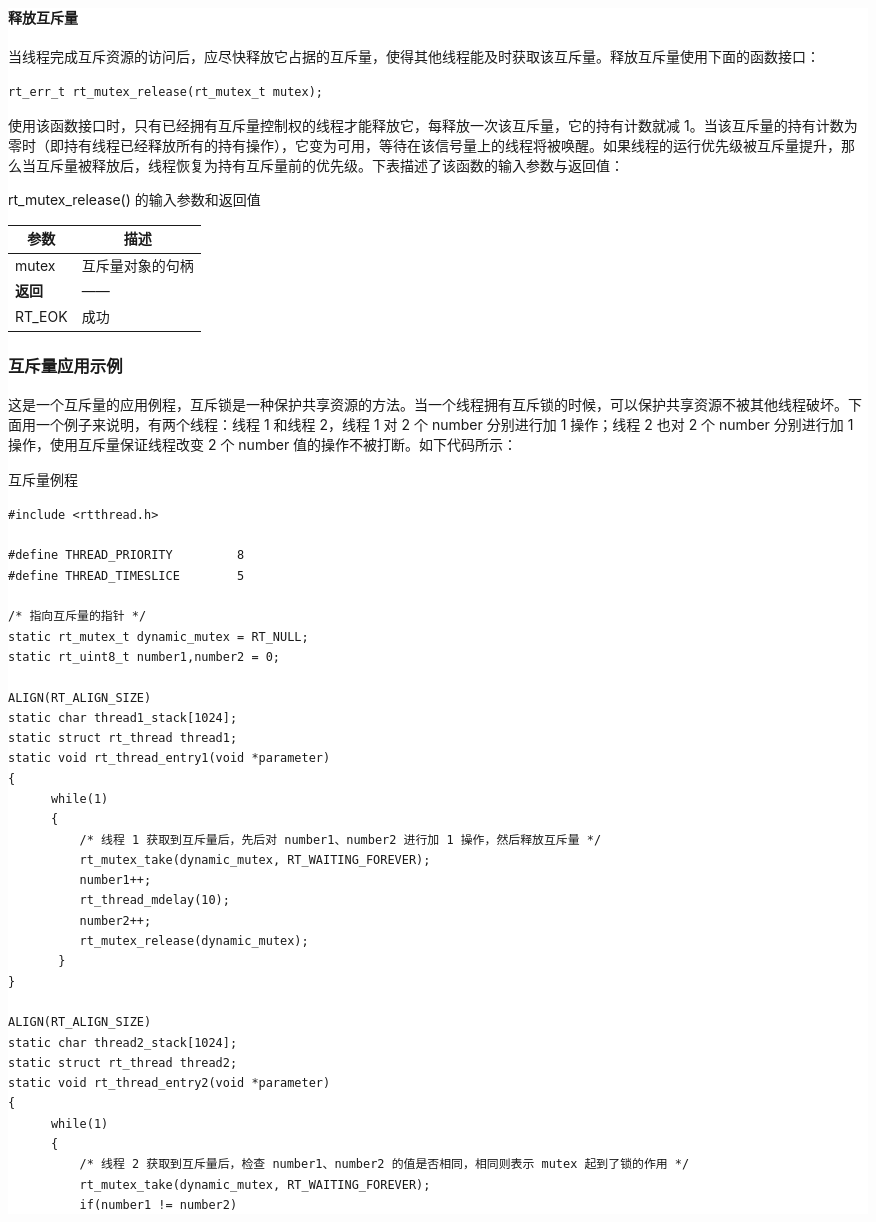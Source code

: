 #### 释放互斥量

当线程完成互斥资源的访问后，应尽快释放它占据的互斥量，使得其他线程能及时获取该互斥量。释放互斥量使用下面的函数接口：

~~~~~~~~~~~~~~~~~~~~~~~~~~~~~~~~~~~~~~~~~~~~~~~~~~~~~~~~~~~~~~~~~~~~~~~~~~~~~~~~
rt_err_t rt_mutex_release(rt_mutex_t mutex);
~~~~~~~~~~~~~~~~~~~~~~~~~~~~~~~~~~~~~~~~~~~~~~~~~~~~~~~~~~~~~~~~~~~~~~~~~~~~~~~~

使用该函数接口时，只有已经拥有互斥量控制权的线程才能释放它，每释放一次该互斥量，它的持有计数就减
1。当该互斥量的持有计数为零时（即持有线程已经释放所有的持有操作），它变为可用，等待在该信号量上的线程将被唤醒。如果线程的运行优先级被互斥量提升，那么当互斥量被释放后，线程恢复为持有互斥量前的优先级。下表描述了该函数的输入参数与返回值：

rt_mutex_release() 的输入参数和返回值

| **参数** | **描述**         |
|----------|------------------|
| mutex    | 互斥量对象的句柄 |
| **返回** | ——               |
| RT_EOK   | 成功             |

### 互斥量应用示例

这是一个互斥量的应用例程，互斥锁是一种保护共享资源的方法。当一个线程拥有互斥锁的时候，可以保护共享资源不被其他线程破坏。下面用一个例子来说明，有两个线程：线程
1 和线程 2，线程 1 对 2 个 number 分别进行加 1 操作；线程 2 也对 2 个 number
分别进行加 1 操作，使用互斥量保证线程改变 2 个 number
值的操作不被打断。如下代码所示：

互斥量例程

~~~~~~~~~~~~~~~~~~~~~~~~~~~~~~~~~~~~~~~~~~~~~~~~~~~~~~~~~~~~~~~~~~~~~~~~~~~~~~~~
#include <rtthread.h>

#define THREAD_PRIORITY         8
#define THREAD_TIMESLICE        5

/* 指向互斥量的指针 */
static rt_mutex_t dynamic_mutex = RT_NULL;
static rt_uint8_t number1,number2 = 0;

ALIGN(RT_ALIGN_SIZE)
static char thread1_stack[1024];
static struct rt_thread thread1;
static void rt_thread_entry1(void *parameter)
{
      while(1)
      {
          /* 线程 1 获取到互斥量后，先后对 number1、number2 进行加 1 操作，然后释放互斥量 */
          rt_mutex_take(dynamic_mutex, RT_WAITING_FOREVER);
          number1++;
          rt_thread_mdelay(10);
          number2++;
          rt_mutex_release(dynamic_mutex);
       }
}

ALIGN(RT_ALIGN_SIZE)
static char thread2_stack[1024];
static struct rt_thread thread2;
static void rt_thread_entry2(void *parameter)
{
      while(1)
      {
          /* 线程 2 获取到互斥量后，检查 number1、number2 的值是否相同，相同则表示 mutex 起到了锁的作用 */
          rt_mutex_take(dynamic_mutex, RT_WAITING_FOREVER);
          if(number1 != number2)
~~~~~~~~~~~~~~~~~~~~~~~~~~~~~~~~~~~~~~~~~~~~~~~~~~~~~~~~~~~~~~~~~~~~~~~~~~~~~~~~